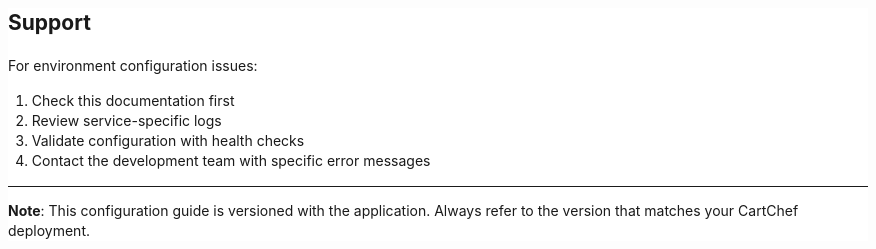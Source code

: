 ## Support

For environment configuration issues:

1. Check this documentation first
2. Review service-specific logs
3. Validate configuration with health checks
4. Contact the development team with specific error messages

---

**Note**: This configuration guide is versioned with the application. Always refer to the version that matches your CartChef deployment.